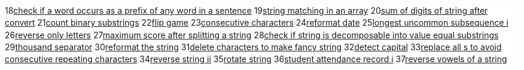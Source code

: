 <th align="center" width="50px">18</th><th align="left" width="550px"><a href="https://leetcode.com/problems/check-if-a-word-occurs-as-a-prefix-of-any-word-in-a-sentence/">check if a word occurs as a prefix of any word in a sentence</a></th>
        </tr>
        <tr>
<th align="center" width="50px">19</th><th align="left" width="550px"><a href="https://leetcode.com/problems/string-matching-in-an-array/">string matching in an array</a></th>
<th align="center" width="50px">20</th><th align="left" width="550px"><a href="https://leetcode.com/problems/sum-of-digits-of-string-after-convert/">sum of digits of string after convert</a></th>
        </tr>
        <tr>
<th align="center" width="50px">21</th><th align="left" width="550px"><a href="https://leetcode.com/problems/count-binary-substrings/">count binary substrings</a></th>
<th align="center" width="50px">22</th><th align="left" width="550px"><a href="https://leetcode.com/problems/flip-game/">flip game</a></th>
        </tr>
        <tr>
<th align="center" width="50px">23</th><th align="left" width="550px"><a href="https://leetcode.com/problems/consecutive-characters/">consecutive characters</a></th>
<th align="center" width="50px">24</th><th align="left" width="550px"><a href="https://leetcode.com/problems/reformat-date/">reformat date</a></th>
        </tr>
        <tr>
<th align="center" width="50px">25</th><th align="left" width="550px"><a href="https://leetcode.com/problems/longest-uncommon-subsequence-i/">longest uncommon subsequence i</a></th>
<th align="center" width="50px">26</th><th align="left" width="550px"><a href="https://leetcode.com/problems/reverse-only-letters/">reverse only letters</a></th>
        </tr>
        <tr>
<th align="center" width="50px">27</th><th align="left" width="550px"><a href="https://leetcode.com/problems/maximum-score-after-splitting-a-string/">maximum score after splitting a string</a></th>
<th align="center" width="50px">28</th><th align="left" width="550px"><a href="https://leetcode.com/problems/check-if-string-is-decomposable-into-value-equal-substrings/">check if string is decomposable into value equal substrings</a></th>
        </tr>
        <tr>
<th align="center" width="50px">29</th><th align="left" width="550px"><a href="https://leetcode.com/problems/thousand-separator/">thousand separator</a></th>
<th align="center" width="50px">30</th><th align="left" width="550px"><a href="https://leetcode.com/problems/reformat-the-string/">reformat the string</a></th>
        </tr>
        <tr>
<th align="center" width="50px">31</th><th align="left" width="550px"><a href="https://leetcode.com/problems/delete-characters-to-make-fancy-string/">delete characters to make fancy string</a></th>
<th align="center" width="50px">32</th><th align="left" width="550px"><a href="https://leetcode.com/problems/detect-capital/">detect capital</a></th>
        </tr>
        <tr>
<th align="center" width="50px">33</th><th align="left" width="550px"><a href="https://leetcode.com/problems/replace-all-s-to-avoid-consecutive-repeating-characters/">replace all s to avoid consecutive repeating characters</a></th>
<th align="center" width="50px">34</th><th align="left" width="550px"><a href="https://leetcode.com/problems/reverse-string-ii/">reverse string ii</a></th>
        </tr>
        <tr>
<th align="center" width="50px">35</th><th align="left" width="550px"><a href="https://leetcode.com/problems/rotate-string/">rotate string</a></th>
<th align="center" width="50px">36</th><th align="left" width="550px"><a href="https://leetcode.com/problems/student-attendance-record-i/">student attendance record i</a></th>
        </tr>
        <tr>
<th align="center" width="50px">37</th><th align="left" width="550px"><a href="https://leetcode.com/problems/reverse-vowels-of-a-string/">reverse vowels of a string</a></th>